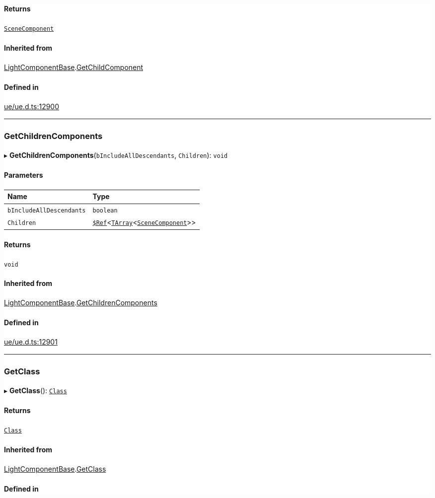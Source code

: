 #### Returns

[`SceneComponent`](ue_ue.SceneComponent.md)

#### Inherited from

[LightComponentBase](ue_ue.LightComponentBase.md).[GetChildComponent](ue_ue.LightComponentBase.md#getchildcomponent)

#### Defined in

[ue/ue.d.ts:12900](https://github.com/YugMetaverse/yug_typings/blob/25cad34/ue/ue.d.ts#L12900)

___

### GetChildrenComponents

▸ **GetChildrenComponents**(`bIncludeAllDescendants`, `Children`): `void`

#### Parameters

| Name | Type |
| :------ | :------ |
| `bIncludeAllDescendants` | `boolean` |
| `Children` | [`$Ref`](../interfaces/puerts._Ref.md)<[`TArray`](../interfaces/ue_puerts.TArray.md)<[`SceneComponent`](ue_ue.SceneComponent.md)\>\> |

#### Returns

`void`

#### Inherited from

[LightComponentBase](ue_ue.LightComponentBase.md).[GetChildrenComponents](ue_ue.LightComponentBase.md#getchildrencomponents)

#### Defined in

[ue/ue.d.ts:12901](https://github.com/YugMetaverse/yug_typings/blob/25cad34/ue/ue.d.ts#L12901)

___

### GetClass

▸ **GetClass**(): [`Class`](ue_ue.Class.md)

#### Returns

[`Class`](ue_ue.Class.md)

#### Inherited from

[LightComponentBase](ue_ue.LightComponentBase.md).[GetClass](ue_ue.LightComponentBase.md#getclass)

#### Defined in
